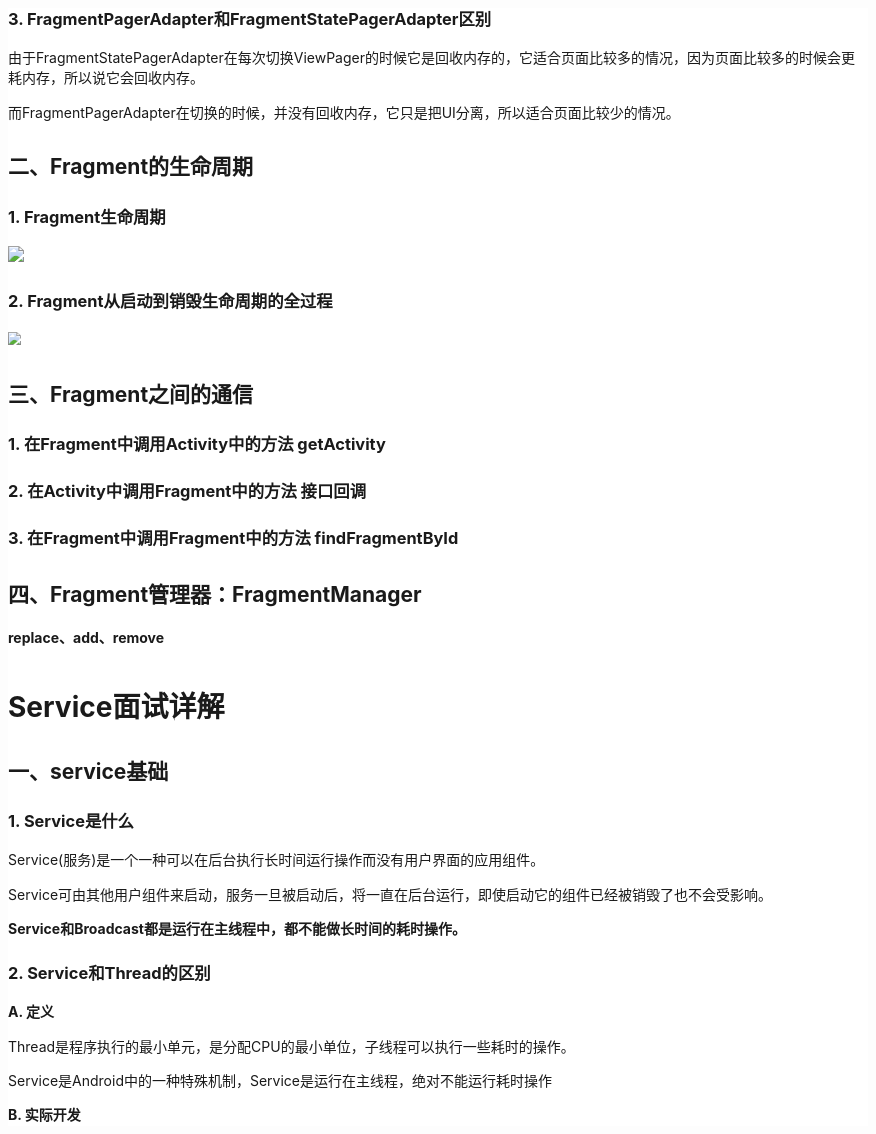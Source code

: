 ### 3. FragmentPagerAdapter和FragmentStatePagerAdapter区别

由于FragmentStatePagerAdapter在每次切换ViewPager的时候它是回收内存的，它适合页面比较多的情况，因为页面比较多的时候会更耗内存，所以说它会回收内存。

而FragmentPagerAdapter在切换的时候，并没有回收内存，它只是把UI分离，所以适合页面比较少的情况。

## 二、Fragment的生命周期

### 1. Fragment生命周期

![](http://blog.img.wangdankai.cn/fragment.png)

### 2. Fragment从启动到销毁生命周期的全过程

<img src="http://blog.img.wangdankai.cn/20200423182040.png" style="zoom:80%;" />

## 三、Fragment之间的通信

### 1. 在Fragment中调用Activity中的方法  getActivity

### 2. 在Activity中调用Fragment中的方法 接口回调

### 3. 在Fragment中调用Fragment中的方法 findFragmentById

## 四、Fragment管理器：FragmentManager

**replace、add、remove**

# Service面试详解

## 一、service基础

### 1. Service是什么

Service(服务)是一个一种可以在后台执行长时间运行操作而没有用户界面的应用组件。

Service可由其他用户组件来启动，服务一旦被启动后，将一直在后台运行，即使启动它的组件已经被销毁了也不会受影响。

**Service和Broadcast都是运行在主线程中，都不能做长时间的耗时操作。**

### 2. Service和Thread的区别

**A. 定义**

Thread是程序执行的最小单元，是分配CPU的最小单位，子线程可以执行一些耗时的操作。

Service是Android中的一种特殊机制，Service是运行在主线程，绝对不能运行耗时操作

**B. 实际开发**

